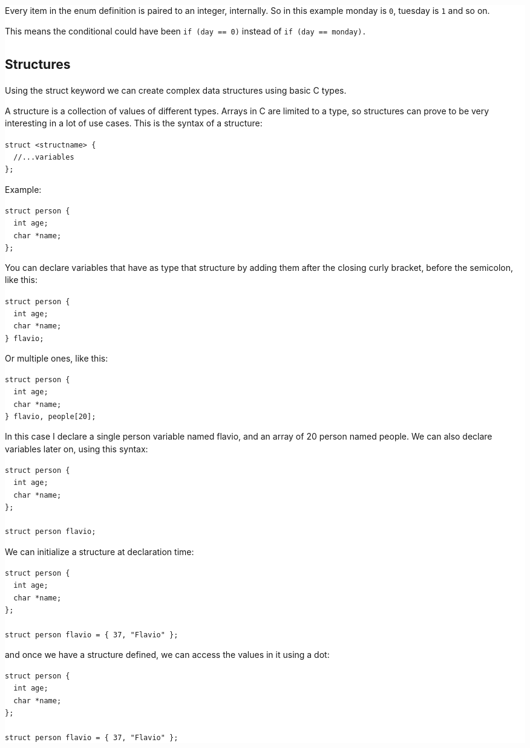 ```
```
Every item in the enum definition is paired to an integer, internally. So in this example monday is `0`, tuesday is `1` and so on.

This means the conditional could have been `if (day == 0)` instead of `if (day == monday).`

## Structures
Using the struct keyword we can create complex data structures using basic C types.

A structure is a collection of values of different types. Arrays in C are limited to a type, so structures can prove to be very interesting in a lot of use cases. This is the syntax of a structure:
```
struct <structname> {
  //...variables
};
```
Example:
```
struct person {
  int age;
  char *name;
};
```
You can declare variables that have as type that structure by adding them after the closing curly bracket, before the semicolon, like this:
```
struct person {
  int age;
  char *name;
} flavio;
```
Or multiple ones, like this:
```
struct person {
  int age;
  char *name;
} flavio, people[20];
```
In this case I declare a single person variable named flavio, and an array of 20 person named people.
We can also declare variables later on, using this syntax:
```
struct person {
  int age;
  char *name;
};

struct person flavio;
```
We can initialize a structure at declaration time:
```
struct person {
  int age;
  char *name;
};

struct person flavio = { 37, "Flavio" };
```
and once we have a structure defined, we can access the values in it using a dot:
```
struct person {
  int age;
  char *name;
};

struct person flavio = { 37, "Flavio" };
```